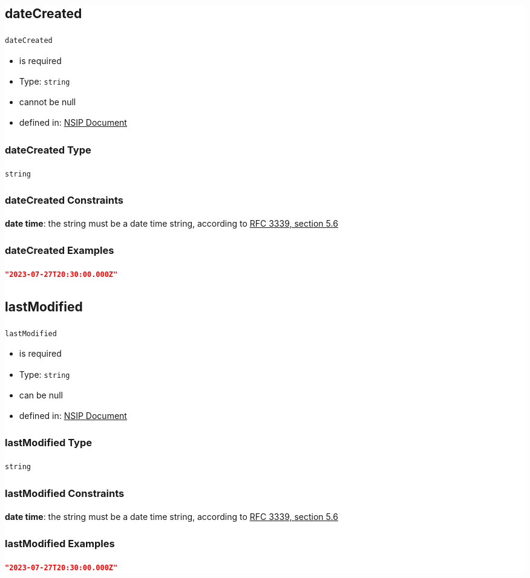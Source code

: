 ## dateCreated



`dateCreated`

*   is required

*   Type: `string`

*   cannot be null

*   defined in: [NSIP Document](nsip-document-properties-datecreated.md "nsip-document.schema.json#/properties/dateCreated")

### dateCreated Type

`string`

### dateCreated Constraints

**date time**: the string must be a date time string, according to [RFC 3339, section 5.6](https://tools.ietf.org/html/rfc3339 "check the specification")

### dateCreated Examples

```json
"2023-07-27T20:30:00.000Z"
```

## lastModified



`lastModified`

*   is required

*   Type: `string`

*   can be null

*   defined in: [NSIP Document](nsip-document-properties-lastmodified.md "nsip-document.schema.json#/properties/lastModified")

### lastModified Type

`string`

### lastModified Constraints

**date time**: the string must be a date time string, according to [RFC 3339, section 5.6](https://tools.ietf.org/html/rfc3339 "check the specification")

### lastModified Examples

```json
"2023-07-27T20:30:00.000Z"
```
